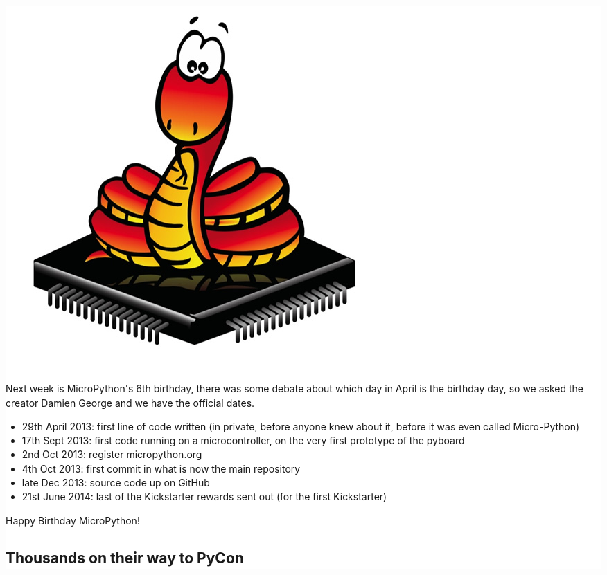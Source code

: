 [![April 29](../assets/04232019/42319mpbd.jpg)](https://twitter.com/adafruit/status/1116333147468255232)

Next week is MicroPython's 6th birthday, there was some debate about which day in April is the birthday day, so we asked the creator Damien George and we have the official dates.

- 29th April 2013: first line of code written (in private, before anyone knew about it, before it was even called Micro-Python)
- 17th Sept 2013: first code running on a microcontroller, on the very first prototype of the pyboard
- 2nd Oct 2013: register micropython.org
- 4th Oct 2013: first commit in what is now the main repository
- late Dec 2013: source code up on GitHub
- 21st June 2014: last of the Kickstarter rewards sent out (for the first Kickstarter)

Happy Birthday MicroPython!

## Thousands on their way to PyCon
